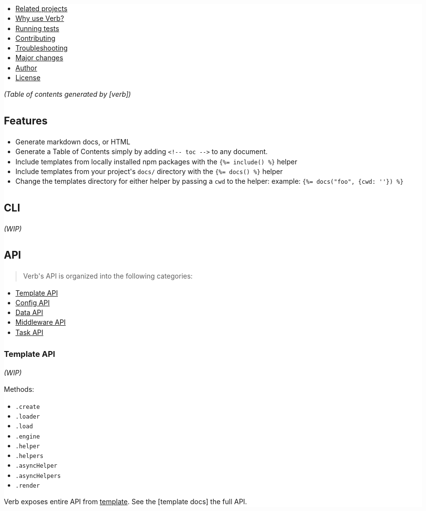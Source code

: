 * [Related projects](#related-projects)
* [Why use Verb?](#why-use-verb-)
* [Running tests](#running-tests)
* [Contributing](#contributing)
* [Troubleshooting](#troubleshooting)
* [Major changes](#major-changes)
* [Author](#author)
* [License](#license)

_(Table of contents generated by [verb])_



## Features

* Generate markdown docs, or HTML
* Generate a Table of Contents simply by adding `<!-- toc -->` to any document.
* Include templates from locally installed npm packages with the `{%= include() %}` helper
* Include templates from your project's `docs/` directory with the `{%= docs() %}` helper
* Change the templates directory for either helper by passing a `cwd` to the helper: example: `{%= docs("foo", {cwd: ''}) %}`

## CLI

_(WIP)_

## API

> Verb's API is organized into the following categories:

* [Template API](#template-api)
* [Config API](#config-api)
* [Data API](#data-api)
* [Middleware API](#middleware-api)
* [Task API](#task-api)

### Template API

_(WIP)_

Methods:

* `.create`
* `.loader`
* `.load`
* `.engine`
* `.helper`
* `.helpers`
* `.asyncHelper`
* `.asyncHelpers`
* `.render`

Verb exposes entire API from [template](https://github.com/jonschlinkert/template). See the [template docs] the full API.
